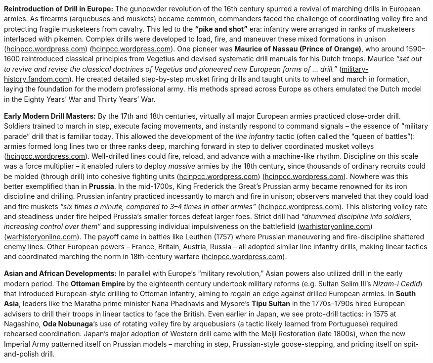 **Reintroduction of Drill in Europe:** The gunpowder revolution of the 16th century spurred a revival of marching drills in European armies. As firearms (arquebuses and muskets) became common, commanders faced the challenge of coordinating volley fire and protecting fragile musketeers from cavalry. This led to the **“pike and shot”** era: infantry were arranged in ranks of musketeers interlaced with pikemen. Complex drills were developed to load, fire, and maneuver these mixed formations in unison ([hcinpcc.wordpress.com](https://hcinpcc.wordpress.com/2023/07/31/how-foot-drills-came-about/#:~:text=However%2C%20in%20the%2016th%20century%2C,about%20in%20the%20late%2017th)) ([hcinpcc.wordpress.com](https://hcinpcc.wordpress.com/2023/07/31/how-foot-drills-came-about/#:~:text=This%20eventually%20evolved%20into%20what,Prussia%2C%20France%2C%20Austria%2C%20Britain%2C%20and)). One pioneer was **Maurice of Nassau (Prince of Orange)**, who around 1590–1600 reintroduced classical principles from Vegetius and devised systematic drill manuals for his Dutch troops. Maurice *“set out to revive and revise the classical doctrines of Vegetius and pioneered new European forms of ... drill.”* ([military-history.fandom.com](https://military-history.fandom.com/wiki/Maurice,_Prince_of_Orange#:~:text=Maurice%20organised%20the%20Dutch%20rebellion,forms%20of%20armament%20and%20drill)). He created detailed step-by-step musket firing drills and taught units to wheel and march in formation, laying the foundation for the modern professional army. His methods spread across Europe as others emulated the Dutch model in the Eighty Years’ War and Thirty Years’ War.

**Early Modern Drill Masters:** By the 17th and 18th centuries, virtually all major European armies practiced close-order drill. Soldiers trained to march in step, execute facing movements, and instantly respond to command signals – the essence of “military parade” drill that is familiar today. This allowed the development of the *line infantry* tactic (often called the “queen of battles”): armies formed long lines two or three ranks deep, marching forward in step to deliver coordinated musket volleys ([hcinpcc.wordpress.com](https://hcinpcc.wordpress.com/2023/07/31/how-foot-drills-came-about/#:~:text=This%20eventually%20evolved%20into%20what,Prussia%2C%20France%2C%20Austria%2C%20Britain%2C%20and)). Well-drilled lines could fire, reload, and advance with a machine-like rhythm. Discipline on this scale was a force multiplier – it enabled rulers to deploy *massive* armies by the 18th century, since thousands of ordinary recruits could be molded (through drill) into cohesive fighting units ([hcinpcc.wordpress.com](https://hcinpcc.wordpress.com/2023/07/31/how-foot-drills-came-about/#:~:text=disciplined%20and%20efficient%20troops%20becoming,so%20common%20in%20that%20era)) ([hcinpcc.wordpress.com](https://hcinpcc.wordpress.com/2023/07/31/how-foot-drills-came-about/#:~:text=soldiers%20learned%20how%20to%20do,grand%20battles%20of%20large%20armies)). Nowhere was this better exemplified than in **Prussia**. In the mid-1700s, King Frederick the Great’s Prussian army became renowned for its iron discipline and drilling. Prussian infantry practiced incessantly to march and fire in unison; observers marveled that they could load and fire muskets *“six times a minute, compared to 3–4 times in other armies”* ([hcinpcc.wordpress.com](https://hcinpcc.wordpress.com/2023/07/31/how-foot-drills-came-about/#:~:text=for%20their%20strict%20discipline%20and,war%20from%201756%20to%201763)). This blistering volley rate and steadiness under fire helped Prussia’s smaller forces defeat larger foes. Strict drill had *“drummed discipline into soldiers, increasing control over them”* and suppressing individual impulsiveness on the battlefield ([warhistoryonline.com](https://www.warhistoryonline.com/history/11-effects-introduction-military-drill-m.html#:~:text=One%20of%20the%20most%20noticeable,soldiers%2C%20increasing%20control%20over%20them)) ([warhistoryonline.com](https://www.warhistoryonline.com/history/11-effects-introduction-military-drill-m.html#:~:text=in%C2%A0discipline,soldiers%2C%20increasing%20control%20over%20them)). The payoff came in battles like Leuthen (1757) where Prussian maneuvering and fire-discipline shattered enemy lines. Other European powers – France, Britain, Austria, Russia – all adopted similar line infantry drills, making linear tactics and coordinated marching the norm in 18th-century warfare ([hcinpcc.wordpress.com](https://hcinpcc.wordpress.com/2023/07/31/how-foot-drills-came-about/#:~:text=formation%20in%20battle%2C%20with%20organised,so%20common%20in%20that%20era)).

**Asian and African Developments:** In parallel with Europe’s “military revolution,” Asian powers also utilized drill in the early modern period. The **Ottoman Empire** by the eighteenth century undertook military reforms (e.g. Sultan Selim III’s *Nizam-i Cedid*) that introduced European-style drilling to Ottoman infantry, aiming to regain an edge against drilled European armies. In **South Asia**, leaders like the Maratha prime minister Nana Phadnavis and Mysore’s **Tipu Sultan** in the 1770s–1790s hired European advisers to drill their troops in linear tactics to face the British. Even earlier in Japan, we see proto-drill tactics: in 1575 at Nagashino, **Oda Nobunaga**’s use of rotating volley fire by arquebusiers (a tactic likely learned from Portuguese) required rehearsed coordination. Japan’s major adoption of Western drill came with the Meiji Restoration (late 1800s), when the new Imperial Army patterned itself on Prussian models – marching in step, Prussian-style goose-stepping, and priding itself on spit-and-polish drill.
